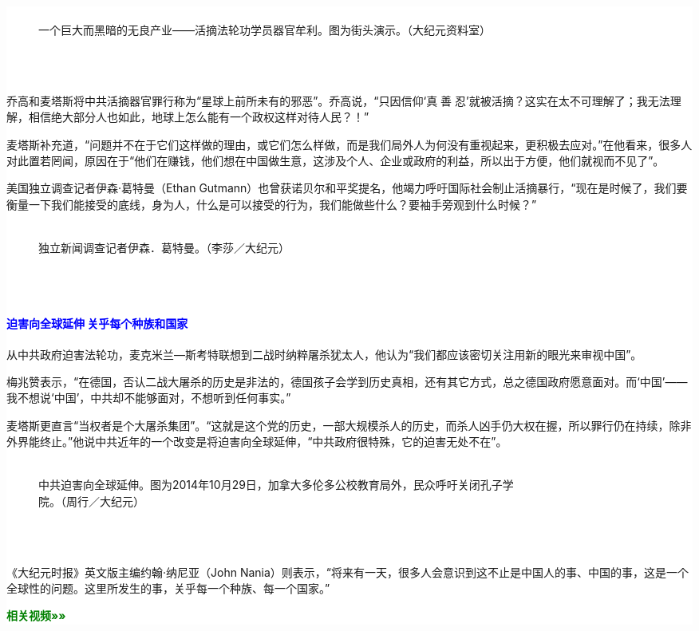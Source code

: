   <figure aria-describedby="caption-attachment-9481121" class="wp-caption aligncenter" id="attachment_9481121" style="width: 600px">
   <ok href="https://i.epochtimes.com/assets/uploads/2017/07/605f5085dd9eaac2e9f8f78d13adaf12.jpg" target="_blank">
    <img alt="" class="wp-image-9481121 size-large" src="https://i.epochtimes.com/assets/uploads/2017/07/605f5085dd9eaac2e9f8f78d13adaf12-600x384.jpg"/>
   </ok>
   <br/><figcaption class="wp-caption-text" id="caption-attachment-9481121">
    一个巨大而黑暗的无良产业——活摘法轮功学员器官牟利。图为街头演示。（大纪元资料室）
   </figcaption><br/>
  </figure><br/>
  <p>
   乔高和麦塔斯将中共活摘器官罪行称为“星球上前所未有的邪恶”。乔高说，“只因信仰‘真 善 忍’就被活摘？这实在太不可理解了；我无法理解，相信绝大部分人也如此，地球上怎么能有一个政权这样对待人民？！”
  </p>
  <p>
   麦塔斯补充道，“问题并不在于它们这样做的理由，或它们怎么样做，而是我们局外人为何没有重视起来，更积极去应对。”在他看来，很多人对此置若罔闻，原因在于“他们在赚钱，他们想在中国做生意，这涉及个人、企业或政府的利益，所以出于方便，他们就视而不见了”。
  </p>
  <p>
   美国独立调查记者伊森‧葛特曼（Ethan Gutmann）也曾获诺贝尔和平奖提名，他竭力呼吁国际社会制止活摘暴行，“现在是时候了，我们要衡量一下我们能接受的底线，身为人，什么是可以接受的行为，我们能做些什么？要袖手旁观到什么时候？”
  </p>
  <figure aria-describedby="caption-attachment-8027219" class="wp-caption aligncenter" id="attachment_8027219" style="width: 600px">
   <ok href="https://i.epochtimes.com/assets/uploads/2016/06/1606221936021160.jpg" target="_blank">
    <img alt="" class="size-large wp-image-8027219" src="https://i.epochtimes.com/assets/uploads/2016/06/1606221936021160-600x386.jpg"/>
   </ok>
   <br/><figcaption class="wp-caption-text" id="caption-attachment-8027219">
    独立新闻调查记者伊森．葛特曼。（李莎／大纪元）
   </figcaption><br/>
  </figure><br/>
  <h4>
   <span style="color: #0000ff;">
    迫害向全球延伸 关乎每个种族和国家
   </span>
  </h4>
  <p>
   从中共政府迫害法轮功，麦克米兰—斯考特联想到二战时纳粹屠杀犹太人，他认为“我们都应该密切关注用新的眼光来审视中国”。
  </p>
  <p>
   梅兆赞表示，“在德国，否认二战大屠杀的历史是非法的，德国孩子会学到历史真相，还有其它方式，总之德国政府愿意面对。而‘中国’——我不想说‘中国’，中共却不能够面对，不想听到任何事实。”
  </p>
  <p>
   麦塔斯更直言“当权者是个大屠杀集团”。“这就是这个党的历史，一部大规模杀人的历史，而杀人凶手仍大权在握，所以罪行仍在持续，除非外界能终止。”他说中共近年的一个改变是将迫害向全球延伸，“中共政府很特殊，它的迫害无处不在”。
  </p>
  <figure aria-describedby="caption-attachment-5790983" class="wp-caption aligncenter" id="attachment_5790983" style="width: 600px">
   <ok href="https://i.epochtimes.com/assets/uploads/2014/10/1410301050301814.jpg" target="_blank">
    <img alt="" class="wp-image-5790983 size-large" src="https://i.epochtimes.com/assets/uploads/2014/10/1410301050301814-600x398.jpg"/>
   </ok>
   <br/><figcaption class="wp-caption-text" id="caption-attachment-5790983">
    中共迫害向全球延伸。图为2014年10月29日，加拿大多伦多公校教育局外，民众呼吁关闭孔子学院。（周行／大纪元）
   </figcaption><br/>
  </figure><br/>
  <p>
   《大纪元时报》英文版主编约翰‧纳尼亚（John Nania）则表示，“将来有一天，很多人会意识到这不止是中国人的事、中国的事，这是一个全球性的问题。这里所发生的事，关乎每一个种族、每一个国家。”
  </p>
  <p>
   <span style="color: #008000;">
    <strong>
     相关视频»»
    </strong>